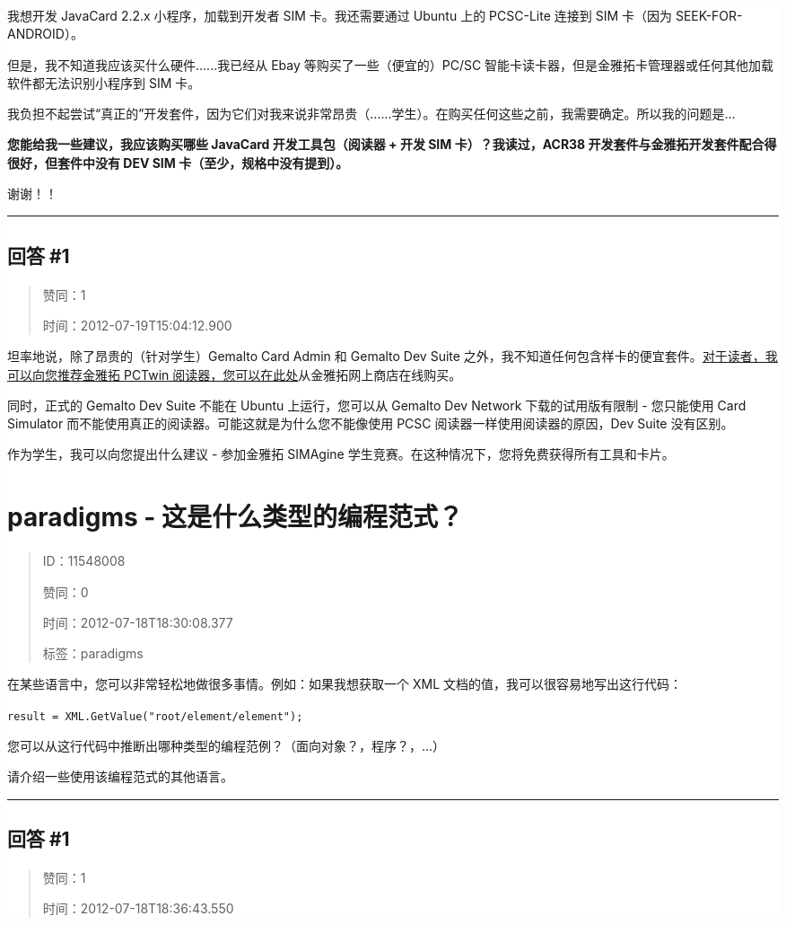我想开发 JavaCard 2.2.x 小程序，加载到开发者 SIM 卡。我还需要通过 Ubuntu 上的 PCSC-Lite 连接到 SIM 卡（因为 SEEK-FOR-ANDROID）。

但是，我不知道我应该买什么硬件......我已经从 Ebay 等购买了一些（便宜的）PC/SC 智能卡读卡器，但是金雅拓卡管理器或任何其他加载软件都无法识别小程序到 SIM 卡。

我负担不起尝试“真正的”开发套件，因为它们对我来说非常昂贵（......学生）。在购买任何这些之前，我需要确定。所以我的问题是...

**您能给我一些建议，我应该购买哪些 JavaCard 开发工具包（阅读器 + 开发 SIM 卡）？我读过，ACR38 开发套件与金雅拓开发套件配合得很好，但套件中没有 DEV SIM 卡（至少，规格中没有提到）。**

谢谢！！

* * *

## 回答 #1

> 赞同：1
> 
> 时间：2012-07-19T15:04:12.900

坦率地说，除了昂贵的（针对学生）Gemalto Card Admin 和 Gemalto Dev Suite 之外，我不知道任何包含样卡的便宜套件。[对于读者，我可以向您推荐金雅拓 PCTwin 阅读器，您可以在此处](http://boutique.gemalto.com/boutique/GEMALTO-B2CCORP-Site/-/PC-USB-TR/pdu-WFS-en_US-EUR-wrAKAwOEefAAAAEizsko8Cyo-JDQKAwOEVoIAAAElCuseUAux?JumpTo=OfferList&ParcoursTracking=.Home)从金雅拓网上商店在线购买。

同时，正式的 Gemalto Dev Suite 不能在 Ubuntu 上运行，您可以从 Gemalto Dev Network 下载的试用版有限制 - 您只能使用 Card Simulator 而不能使用真正的阅读器。可能这就是为什么您不能像使用 PCSC 阅读器一样使用阅读器的原因，Dev Suite 没有区别。

作为学生，我可以向您提出什么建议 - 参加金雅拓 SIMAgine 学生竞赛。在这种情况下，您将免费获得所有工具和卡片。

# paradigms - 这是什么类型的编程范式？

> ID：11548008
> 
> 赞同：0
> 
> 时间：2012-07-18T18:30:08.377
> 
> 标签：paradigms

在某些语言中，您可以非常轻松地做很多事情。例如：如果我想获取一个 XML 文档的值，我可以很容易地写出这行代码：

```
result = XML.GetValue("root/element/element"); 
```

您可以从这行代码中推断出哪种类型的编程范例？（面向对象？，程序？，...）

请介绍一些使用该编程范式的其他语言。

* * *

## 回答 #1

> 赞同：1
> 
> 时间：2012-07-18T18:36:43.550
